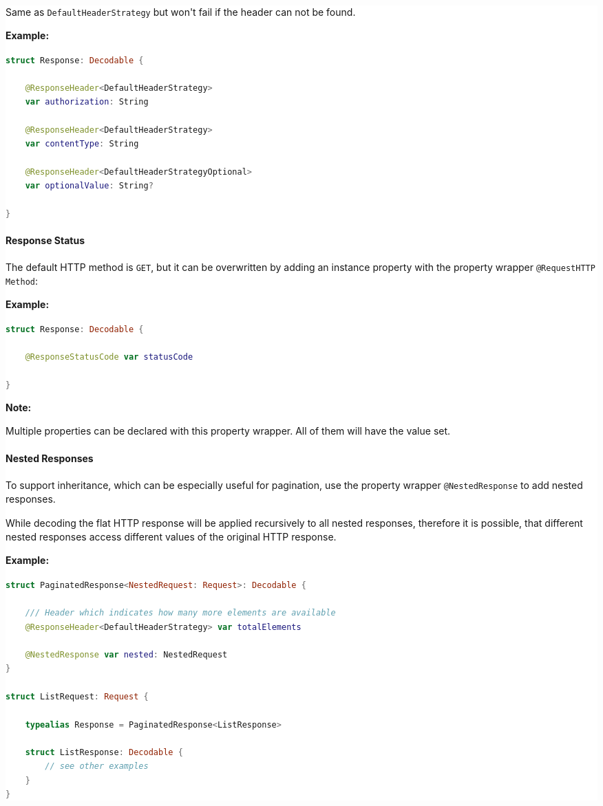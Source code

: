 Same as `DefaultHeaderStrategy` but won't fail if the header can not be found.

**Example:**

```swift
struct Response: Decodable {

    @ResponseHeader<DefaultHeaderStrategy>
    var authorization: String

    @ResponseHeader<DefaultHeaderStrategy>
    var contentType: String

    @ResponseHeader<DefaultHeaderStrategyOptional>
    var optionalValue: String?

}
```

#### Response Status

The default HTTP method is `GET`, but it can be overwritten by adding an instance property with the property wrapper `@RequestHTTPMethod`:

**Example:**

```swift
struct Response: Decodable {

    @ResponseStatusCode var statusCode

}
```

**Note:**

Multiple properties can be declared with this property wrapper. All of them will have the value set.

#### Nested Responses

To support inheritance, which can be especially useful for pagination, use the property wrapper `@NestedResponse` to add nested responses.

While decoding the flat HTTP response will be applied recursively to all nested responses, therefore it is possible, that different nested responses access different values of the original HTTP response.

**Example:**

```swift
struct PaginatedResponse<NestedRequest: Request>: Decodable {

    /// Header which indicates how many more elements are available
    @ResponseHeader<DefaultHeaderStrategy> var totalElements

    @NestedResponse var nested: NestedRequest
}

struct ListRequest: Request {

    typealias Response = PaginatedResponse<ListResponse>

    struct ListResponse: Decodable {
        // see other examples
    }
}
```
